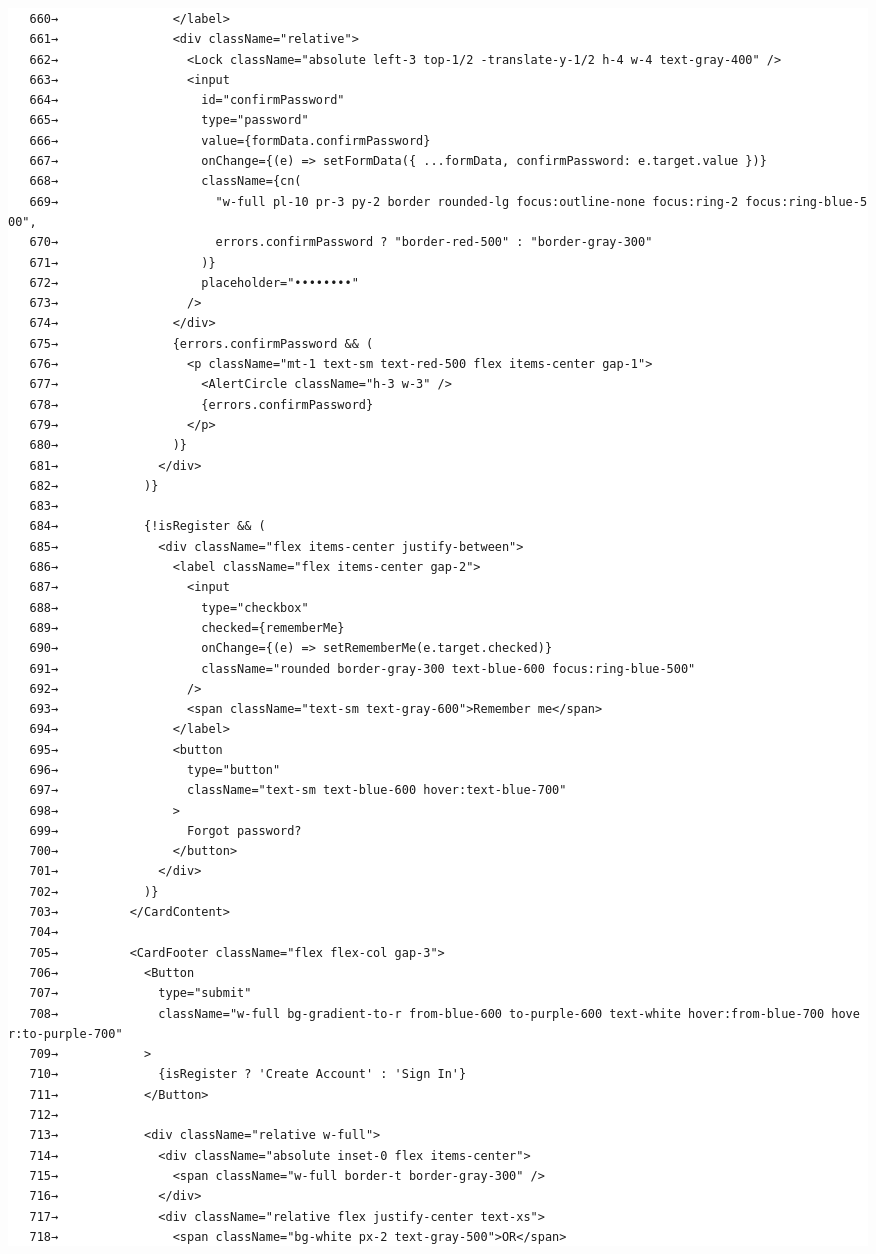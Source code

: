 ```
   660→                </label>
   661→                <div className="relative">
   662→                  <Lock className="absolute left-3 top-1/2 -translate-y-1/2 h-4 w-4 text-gray-400" />
   663→                  <input
   664→                    id="confirmPassword"
   665→                    type="password"
   666→                    value={formData.confirmPassword}
   667→                    onChange={(e) => setFormData({ ...formData, confirmPassword: e.target.value })}
   668→                    className={cn(
   669→                      "w-full pl-10 pr-3 py-2 border rounded-lg focus:outline-none focus:ring-2 focus:ring-blue-500",
   670→                      errors.confirmPassword ? "border-red-500" : "border-gray-300"
   671→                    )}
   672→                    placeholder="••••••••"
   673→                  />
   674→                </div>
   675→                {errors.confirmPassword && (
   676→                  <p className="mt-1 text-sm text-red-500 flex items-center gap-1">
   677→                    <AlertCircle className="h-3 w-3" />
   678→                    {errors.confirmPassword}
   679→                  </p>
   680→                )}
   681→              </div>
   682→            )}
   683→            
   684→            {!isRegister && (
   685→              <div className="flex items-center justify-between">
   686→                <label className="flex items-center gap-2">
   687→                  <input
   688→                    type="checkbox"
   689→                    checked={rememberMe}
   690→                    onChange={(e) => setRememberMe(e.target.checked)}
   691→                    className="rounded border-gray-300 text-blue-600 focus:ring-blue-500"
   692→                  />
   693→                  <span className="text-sm text-gray-600">Remember me</span>
   694→                </label>
   695→                <button
   696→                  type="button"
   697→                  className="text-sm text-blue-600 hover:text-blue-700"
   698→                >
   699→                  Forgot password?
   700→                </button>
   701→              </div>
   702→            )}
   703→          </CardContent>
   704→          
   705→          <CardFooter className="flex flex-col gap-3">
   706→            <Button
   707→              type="submit"
   708→              className="w-full bg-gradient-to-r from-blue-600 to-purple-600 text-white hover:from-blue-700 hover:to-purple-700"
   709→            >
   710→              {isRegister ? 'Create Account' : 'Sign In'}
   711→            </Button>
   712→            
   713→            <div className="relative w-full">
   714→              <div className="absolute inset-0 flex items-center">
   715→                <span className="w-full border-t border-gray-300" />
   716→              </div>
   717→              <div className="relative flex justify-center text-xs">
   718→                <span className="bg-white px-2 text-gray-500">OR</span>
```